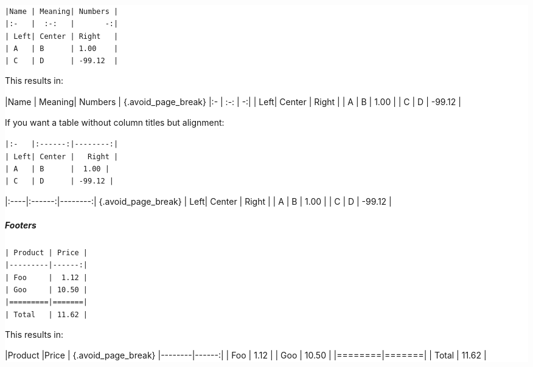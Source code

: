 ~~~~
|Name | Meaning| Numbers |
|:-   |  :-:   |       -:|
| Left| Center | Right   |
| A   | B      | 1.00    |
| C   | D      | -99.12  | 
~~~~

This results in:

|Name | Meaning| Numbers |  {.avoid_page_break}
|:-   |  :-:   |       -:|
| Left| Center |   Right |
| A   | B      |  1.00 |
| C   | D      | -99.12 |     

If you want a table without column titles but alignment:

~~~
|:-   |:------:|--------:|
| Left| Center |   Right |
| A   | B      |  1.00 |
| C   | D      | -99.12 |     
~~~

|:----|:------:|--------:| {.avoid_page_break}
| Left| Center |   Right |
| A   | B      |  1.00 |
| C   | D      | -99.12 |     


##### Footers

~~~~
| Product | Price |
|---------|------:|
| Foo     |  1.12 |
| Goo     | 10.50 | 
|=========|=======|
| Total   | 11.62 |
~~~~

This results in:

|Product |Price  |  {.avoid_page_break}
|--------|------:|
| Foo    |  1.12 |
| Goo    | 10.50 | 
|========|=======|
| Total  | 11.62 |
